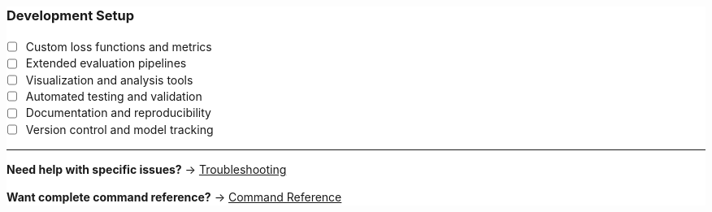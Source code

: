 ### Development Setup
- [ ] Custom loss functions and metrics
- [ ] Extended evaluation pipelines  
- [ ] Visualization and analysis tools
- [ ] Automated testing and validation
- [ ] Documentation and reproducibility
- [ ] Version control and model tracking

---

**Need help with specific issues?** → [Troubleshooting](troubleshooting.md)

**Want complete command reference?** → [Command Reference](reference.md)